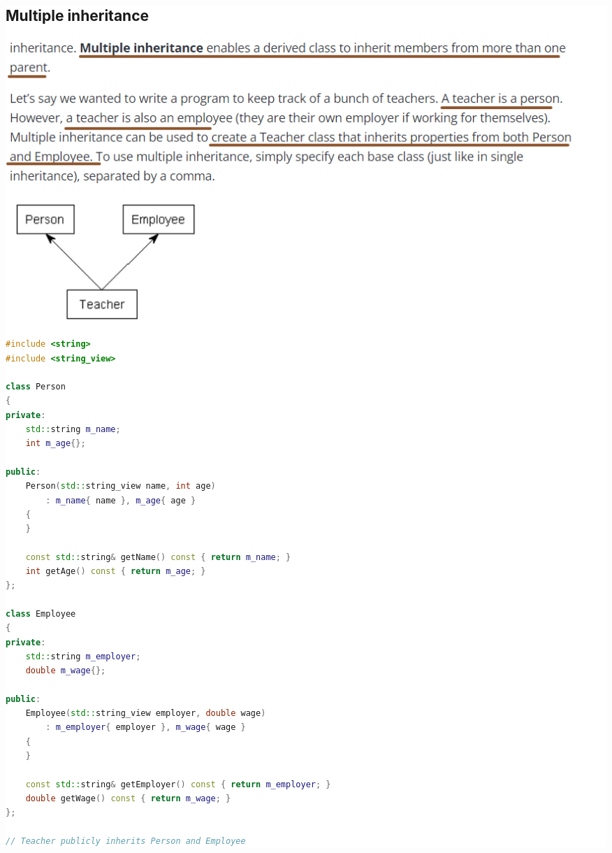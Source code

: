 ## Multiple inheritance

<p align="center">
  <img src="oop_imgs/42.png" />
</p>

```c++
#include <string>
#include <string_view>

class Person
{
private:
    std::string m_name;
    int m_age{};

public:
    Person(std::string_view name, int age)
        : m_name{ name }, m_age{ age }
    {
    }

    const std::string& getName() const { return m_name; }
    int getAge() const { return m_age; }
};

class Employee
{
private:
    std::string m_employer;
    double m_wage{};

public:
    Employee(std::string_view employer, double wage)
        : m_employer{ employer }, m_wage{ wage }
    {
    }

    const std::string& getEmployer() const { return m_employer; }
    double getWage() const { return m_wage; }
};

// Teacher publicly inherits Person and Employee
```